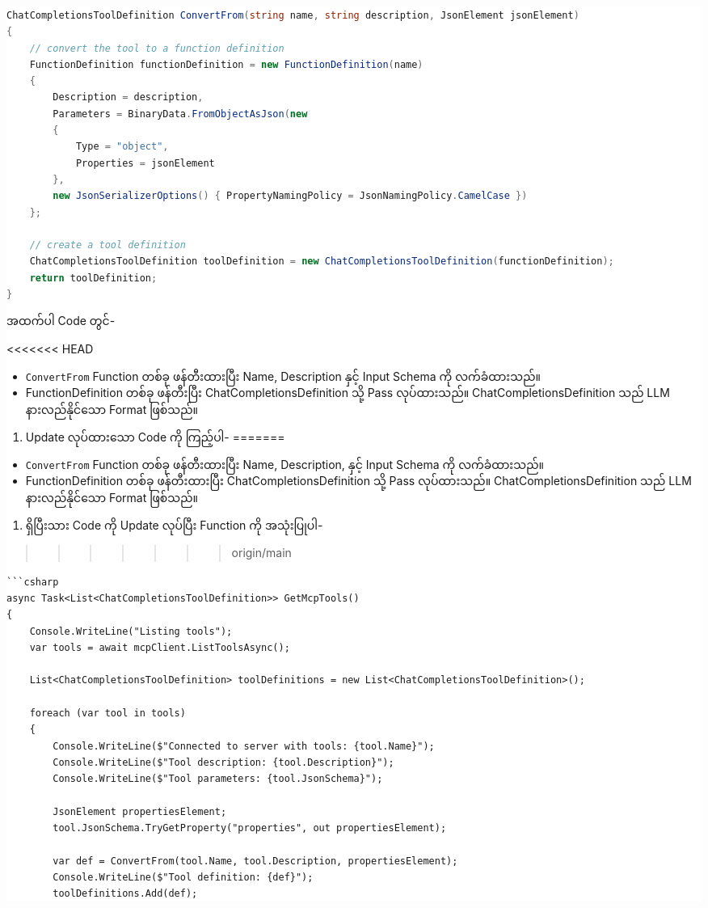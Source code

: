 ```csharp
ChatCompletionsToolDefinition ConvertFrom(string name, string description, JsonElement jsonElement)
{ 
    // convert the tool to a function definition
    FunctionDefinition functionDefinition = new FunctionDefinition(name)
    {
        Description = description,
        Parameters = BinaryData.FromObjectAsJson(new
        {
            Type = "object",
            Properties = jsonElement
        },
        new JsonSerializerOptions() { PropertyNamingPolicy = JsonNamingPolicy.CamelCase })
    };

    // create a tool definition
    ChatCompletionsToolDefinition toolDefinition = new ChatCompletionsToolDefinition(functionDefinition);
    return toolDefinition;
}
```

အထက်ပါ Code တွင်-

<<<<<<< HEAD
- `ConvertFrom` Function တစ်ခု ဖန်တီးထားပြီး Name, Description နှင့် Input Schema ကို လက်ခံထားသည်။
- FunctionDefinition တစ်ခု ဖန်တီးပြီး ChatCompletionsDefinition သို့ Pass လုပ်ထားသည်။ ChatCompletionsDefinition သည် LLM နားလည်နိုင်သော Format ဖြစ်သည်။

1. Update လုပ်ထားသော Code ကို ကြည့်ပါ-
=======
- `ConvertFrom` Function တစ်ခု ဖန်တီးထားပြီး Name, Description, နှင့် Input Schema ကို လက်ခံထားသည်။
- FunctionDefinition တစ်ခု ဖန်တီးထားပြီး ChatCompletionsDefinition သို့ Pass လုပ်ထားသည်။ ChatCompletionsDefinition သည် LLM နားလည်နိုင်သော Format ဖြစ်သည်။

1. ရှိပြီးသား Code ကို Update လုပ်ပြီး Function ကို အသုံးပြုပါ-
>>>>>>> origin/main

    ```csharp
    async Task<List<ChatCompletionsToolDefinition>> GetMcpTools()
    {
        Console.WriteLine("Listing tools");
        var tools = await mcpClient.ListToolsAsync();

        List<ChatCompletionsToolDefinition> toolDefinitions = new List<ChatCompletionsToolDefinition>();

        foreach (var tool in tools)
        {
            Console.WriteLine($"Connected to server with tools: {tool.Name}");
            Console.WriteLine($"Tool description: {tool.Description}");
            Console.WriteLine($"Tool parameters: {tool.JsonSchema}");

            JsonElement propertiesElement;
            tool.JsonSchema.TryGetProperty("properties", out propertiesElement);

            var def = ConvertFrom(tool.Name, tool.Description, propertiesElement);
            Console.WriteLine($"Tool definition: {def}");
            toolDefinitions.Add(def);
